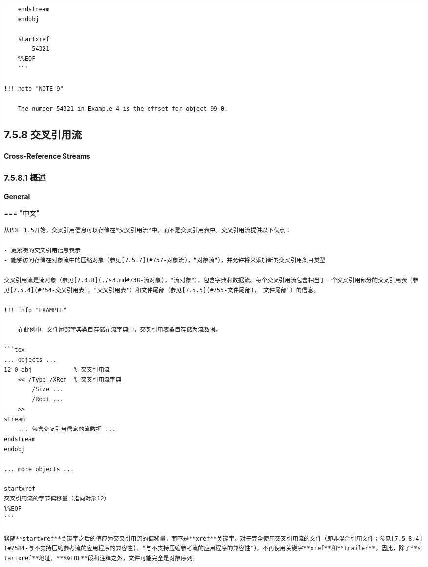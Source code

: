         endstream
        endobj
        
        startxref
            54321
        %%EOF
        ```
    
    !!! note "NOTE 9"
    
        The number 54321 in Example 4 is the offset for object 99 0.
    
## 7.5.8 交叉引用流

**Cross-Reference Streams**

### 7.5.8.1 概述

**General**

=== "中文"

    从PDF 1.5开始，交叉引用信息可以存储在*交叉引用流*中，而不是交叉引用表中。交叉引用流提供以下优点：
    
    - 更紧凑的交叉引用信息表示
    - 能够访问存储在对象流中的压缩对象（参见[7.5.7](#757-对象流)，"对象流"），并允许将来添加新的交叉引用条目类型
    
    交叉引用流是流对象（参见[7.3.8](./s3.md#738-流对象)，"流对象"），包含字典和数据流。每个交叉引用流包含相当于一个交叉引用部分的交叉引用表（参见[7.5.4](#754-交叉引用表)，"交叉引用表"）和文件尾部（参见[7.5.5](#755-文件尾部)，"文件尾部"）的信息。
    
    !!! info "EXAMPLE"
    
        在此例中，文件尾部字典条目存储在流字典中，交叉引用表条目存储为流数据。
    
    ```tex
    ... objects ...
    12 0 obj            % 交叉引用流
        << /Type /XRef  % 交叉引用流字典
            /Size ...
            /Root ...
        >>
    stream
        ... 包含交叉引用信息的流数据 ...
    endstream
    endobj
    
    ... more objects ...
    
    startxref
    交叉引用流的字节偏移量（指向对象12）
    %%EOF
    ```
    
    紧随**startxref**关键字之后的值应为交叉引用流的偏移量，而不是**xref**关键字。对于完全使用交叉引用流的文件（即非混合引用文件；参见[7.5.8.4](#7584-与不支持压缩参考流的应用程序的兼容性)，"与不支持压缩参考流的应用程序的兼容性"），不再使用关键字**xref**和**trailer**。因此，除了**startxref**地址、**%%EOF**段和注释之外，文件可能完全是对象序列。
    